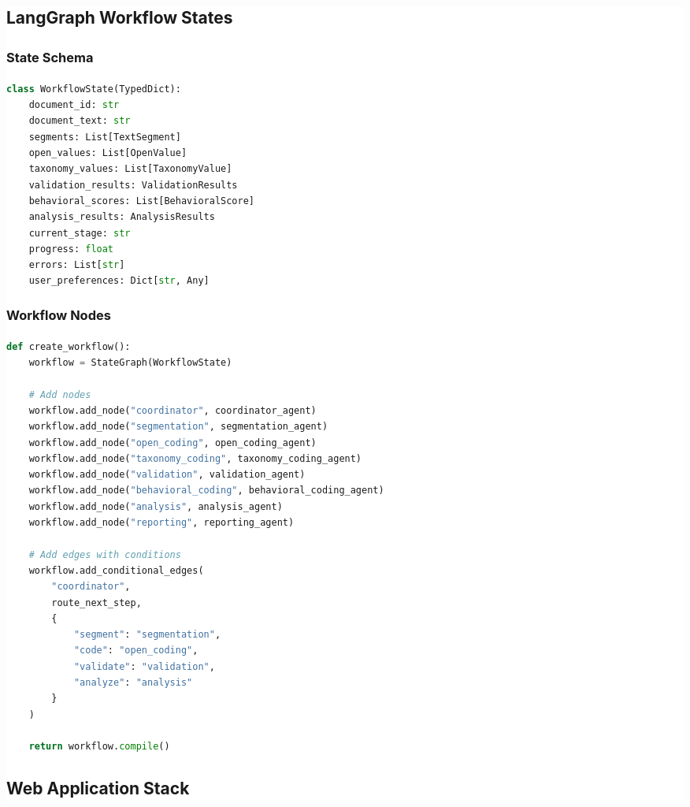 ## LangGraph Workflow States

### State Schema
```python
class WorkflowState(TypedDict):
    document_id: str
    document_text: str
    segments: List[TextSegment]
    open_values: List[OpenValue]
    taxonomy_values: List[TaxonomyValue]
    validation_results: ValidationResults
    behavioral_scores: List[BehavioralScore]
    analysis_results: AnalysisResults
    current_stage: str
    progress: float
    errors: List[str]
    user_preferences: Dict[str, Any]
```

### Workflow Nodes
```python
def create_workflow():
    workflow = StateGraph(WorkflowState)
    
    # Add nodes
    workflow.add_node("coordinator", coordinator_agent)
    workflow.add_node("segmentation", segmentation_agent)
    workflow.add_node("open_coding", open_coding_agent)
    workflow.add_node("taxonomy_coding", taxonomy_coding_agent)
    workflow.add_node("validation", validation_agent)
    workflow.add_node("behavioral_coding", behavioral_coding_agent)
    workflow.add_node("analysis", analysis_agent)
    workflow.add_node("reporting", reporting_agent)
    
    # Add edges with conditions
    workflow.add_conditional_edges(
        "coordinator",
        route_next_step,
        {
            "segment": "segmentation",
            "code": "open_coding", 
            "validate": "validation",
            "analyze": "analysis"
        }
    )
    
    return workflow.compile()
```

## Web Application Stack
